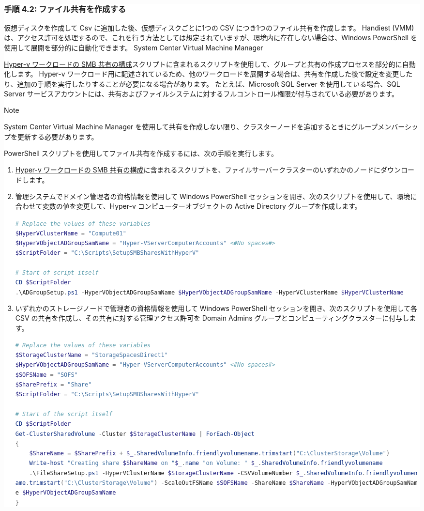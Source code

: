 ### <a name="step-42-create-file-shares"></a>手順 4.2: ファイル共有を作成する

仮想ディスクを作成して Csv に追加した後、仮想ディスクごとに1つの CSV につき1つのファイル共有を作成します。 Handiest (VMM) は、アクセス許可を処理するので、これを行う方法としては想定されていますが、環境内に存在しない場合は、Windows PowerShell を使用して展開を部分的に自動化できます。 System Center Virtual Machine Manager

[Hyper-v ワークロードの SMB 共有の構成](https://gallery.technet.microsoft.com/SMB-Share-Configuration-4a36272a)スクリプトに含まれるスクリプトを使用して、グループと共有の作成プロセスを部分的に自動化します。 Hyper-v ワークロード用に記述されているため、他のワークロードを展開する場合は、共有を作成した後で設定を変更したり、追加の手順を実行したりすることが必要になる場合があります。 たとえば、Microsoft SQL Server を使用している場合、SQL Server サービスアカウントには、共有およびファイルシステムに対するフルコントロール権限が付与されている必要があります。

> [!NOTE]
>  System Center Virtual Machine Manager を使用して共有を作成しない限り、クラスターノードを追加するときにグループメンバーシップを更新する必要があります。

PowerShell スクリプトを使用してファイル共有を作成するには、次の手順を実行します。

1. [Hyper-v ワークロードの SMB 共有の構成](https://gallery.technet.microsoft.com/SMB-Share-Configuration-4a36272a)に含まれるスクリプトを、ファイルサーバークラスターのいずれかのノードにダウンロードします。
2. 管理システムでドメイン管理者の資格情報を使用して Windows PowerShell セッションを開き、次のスクリプトを使用して、環境に合わせて変数の値を変更して、Hyper-v コンピューターオブジェクトの Active Directory グループを作成します。

    ```PowerShell
    # Replace the values of these variables
    $HyperVClusterName = "Compute01"
    $HyperVObjectADGroupSamName = "Hyper-VServerComputerAccounts" <#No spaces#>
    $ScriptFolder = "C:\Scripts\SetupSMBSharesWithHyperV"

    # Start of script itself
    CD $ScriptFolder
    .\ADGroupSetup.ps1 -HyperVObjectADGroupSamName $HyperVObjectADGroupSamName -HyperVClusterName $HyperVClusterName
    ```
3. いずれかのストレージノードで管理者の資格情報を使用して Windows PowerShell セッションを開き、次のスクリプトを使用して各 CSV の共有を作成し、その共有に対する管理アクセス許可を Domain Admins グループとコンピューティングクラスターに付与します。

    ```PowerShell
    # Replace the values of these variables
    $StorageClusterName = "StorageSpacesDirect1"
    $HyperVObjectADGroupSamName = "Hyper-VServerComputerAccounts" <#No spaces#>
    $SOFSName = "SOFS"
    $SharePrefix = "Share"
    $ScriptFolder = "C:\Scripts\SetupSMBSharesWithHyperV"

    # Start of the script itself
    CD $ScriptFolder
    Get-ClusterSharedVolume -Cluster $StorageClusterName | ForEach-Object
    {
        $ShareName = $SharePrefix + $_.SharedVolumeInfo.friendlyvolumename.trimstart("C:\ClusterStorage\Volume")
        Write-host "Creating share $ShareName on "$_.name "on Volume: " $_.SharedVolumeInfo.friendlyvolumename
        .\FileShareSetup.ps1 -HyperVClusterName $StorageClusterName -CSVVolumeNumber $_.SharedVolumeInfo.friendlyvolumename.trimstart("C:\ClusterStorage\Volume") -ScaleOutFSName $SOFSName -ShareName $ShareName -HyperVObjectADGroupSamName $HyperVObjectADGroupSamName
    }
    ```
